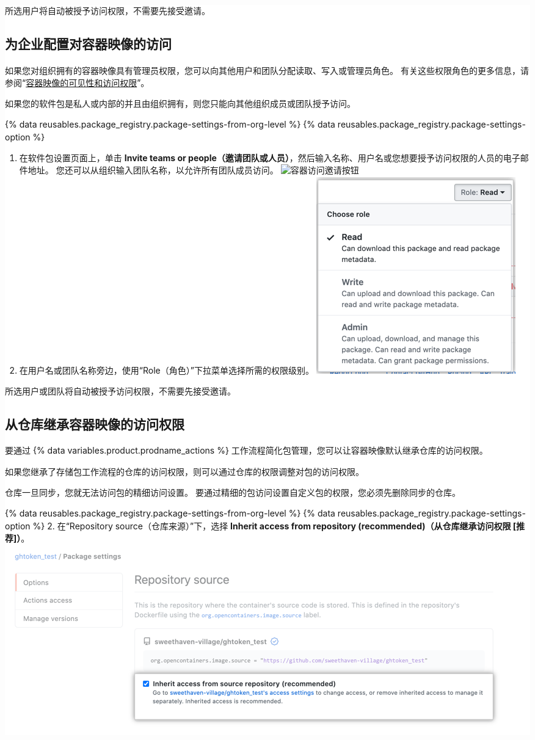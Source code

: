 所选用户将自动被授予访问权限，不需要先接受邀请。

## 为企业配置对容器映像的访问

如果您对组织拥有的容器映像具有管理员权限，您可以向其他用户和团队分配读取、写入或管理员角色。 有关这些权限角色的更多信息，请参阅“[容器映像的可见性和访问权限](#visibility-and-access-permissions-for-container-images)”。

如果您的软件包是私人或内部的并且由组织拥有，则您只能向其他组织成员或团队授予访问。

{% data reusables.package_registry.package-settings-from-org-level %}
{% data reusables.package_registry.package-settings-option %}
1. 在软件包设置页面上，单击 **Invite teams or people（邀请团队或人员）**，然后输入名称、用户名或您想要授予访问权限的人员的电子邮件地址。 您还可以从组织输入团队名称，以允许所有团队成员访问。 ![容器访问邀请按钮](/assets/images/help/package-registry/container-access-invite.png)
1. 在用户名或团队名称旁边，使用“Role（角色）”下拉菜单选择所需的权限级别。 ![容器访问选项](/assets/images/help/package-registry/container-access-control-options.png)

所选用户或团队将自动被授予访问权限，不需要先接受邀请。

## 从仓库继承容器映像的访问权限

要通过 {% data variables.product.prodname_actions %} 工作流程简化包管理，您可以让容器映像默认继承仓库的访问权限。

如果您继承了存储包工作流程的仓库的访问权限，则可以通过仓库的权限调整对包的访问权限。

仓库一旦同步，您就无法访问包的精细访问设置。 要通过精细的包访问设置自定义包的权限，您必须先删除同步的仓库。

{% data reusables.package_registry.package-settings-from-org-level %}
{% data reusables.package_registry.package-settings-option %}
2. 在“Repository source（仓库来源）”下，选择 **Inherit access from repository (recommended)（从仓库继承访问权限 [推荐]）**。 ![继承仓库访问权限复选框](/assets/images/help/package-registry/inherit-repo-access-for-package.png)
